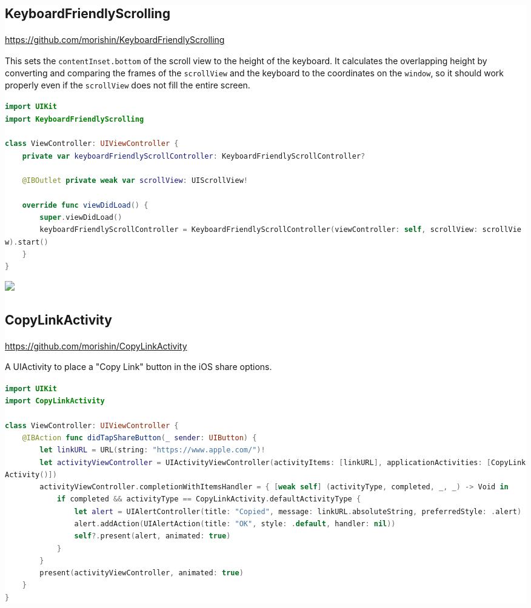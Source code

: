 ## KeyboardFriendlyScrolling

https://github.com/morishin/KeyboardFriendlyScrolling

This sets the `contentInset.bottom` of the scroll view to the height of the keyboard. It calculates the overlapping height by converting and comparing the frames of the `scrollView` and the keyboard to the coordinates on the `window`, so it should work properly even if the `scrollView` does not fill the entire screen.

```swift
import UIKit
import KeyboardFriendlyScrolling

class ViewController: UIViewController {
    private var keyboardFriendlyScrollController: KeyboardFriendlyScrollController?

    @IBOutlet private weak var scrollView: UIScrollView!

    override func viewDidLoad() {
        super.viewDidLoad()
        keyboardFriendlyScrollController = KeyboardFriendlyScrollController(viewController: self, scrollView: scrollView).start()
    }
}
```

<img src="https://user-images.githubusercontent.com/1413408/33512092-0efe68ee-d76c-11e7-848f-b1bd170eb3e7.gif" width="320px" />

## CopyLinkActivity

https://github.com/morishin/CopyLinkActivity

A UIActivity to place a "Copy Link" button in the iOS share options.

```swift
import UIKit
import CopyLinkActivity

class ViewController: UIViewController {
    @IBAction func didTapShareButton(_ sender: UIButton) {
        let linkURL = URL(string: "https://www.apple.com/")!
        let activityViewController = UIActivityViewController(activityItems: [linkURL], applicationActivities: [CopyLinkActivity()])
        activityViewController.completionWithItemsHandler = { [weak self] (activityType, completed, _, _) -> Void in
            if completed && activityType == CopyLinkActivity.defaultActivityType {
                let alert = UIAlertController(title: "Copied", message: linkURL.absoluteString, preferredStyle: .alert)
                alert.addAction(UIAlertAction(title: "OK", style: .default, handler: nil))
                self?.present(alert, animated: true)
            }
        }
        present(activityViewController, animated: true)
    }
}
```
